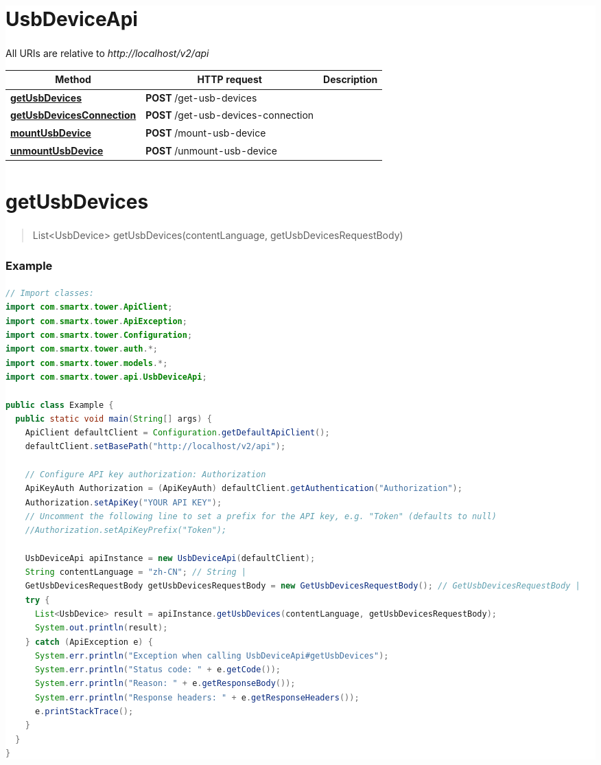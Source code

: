 # UsbDeviceApi

All URIs are relative to *http://localhost/v2/api*

Method | HTTP request | Description
------------- | ------------- | -------------
[**getUsbDevices**](UsbDeviceApi.md#getUsbDevices) | **POST** /get-usb-devices | 
[**getUsbDevicesConnection**](UsbDeviceApi.md#getUsbDevicesConnection) | **POST** /get-usb-devices-connection | 
[**mountUsbDevice**](UsbDeviceApi.md#mountUsbDevice) | **POST** /mount-usb-device | 
[**unmountUsbDevice**](UsbDeviceApi.md#unmountUsbDevice) | **POST** /unmount-usb-device | 


<a name="getUsbDevices"></a>
# **getUsbDevices**
> List&lt;UsbDevice&gt; getUsbDevices(contentLanguage, getUsbDevicesRequestBody)



### Example
```java
// Import classes:
import com.smartx.tower.ApiClient;
import com.smartx.tower.ApiException;
import com.smartx.tower.Configuration;
import com.smartx.tower.auth.*;
import com.smartx.tower.models.*;
import com.smartx.tower.api.UsbDeviceApi;

public class Example {
  public static void main(String[] args) {
    ApiClient defaultClient = Configuration.getDefaultApiClient();
    defaultClient.setBasePath("http://localhost/v2/api");
    
    // Configure API key authorization: Authorization
    ApiKeyAuth Authorization = (ApiKeyAuth) defaultClient.getAuthentication("Authorization");
    Authorization.setApiKey("YOUR API KEY");
    // Uncomment the following line to set a prefix for the API key, e.g. "Token" (defaults to null)
    //Authorization.setApiKeyPrefix("Token");

    UsbDeviceApi apiInstance = new UsbDeviceApi(defaultClient);
    String contentLanguage = "zh-CN"; // String | 
    GetUsbDevicesRequestBody getUsbDevicesRequestBody = new GetUsbDevicesRequestBody(); // GetUsbDevicesRequestBody | 
    try {
      List<UsbDevice> result = apiInstance.getUsbDevices(contentLanguage, getUsbDevicesRequestBody);
      System.out.println(result);
    } catch (ApiException e) {
      System.err.println("Exception when calling UsbDeviceApi#getUsbDevices");
      System.err.println("Status code: " + e.getCode());
      System.err.println("Reason: " + e.getResponseBody());
      System.err.println("Response headers: " + e.getResponseHeaders());
      e.printStackTrace();
    }
  }
}
```
